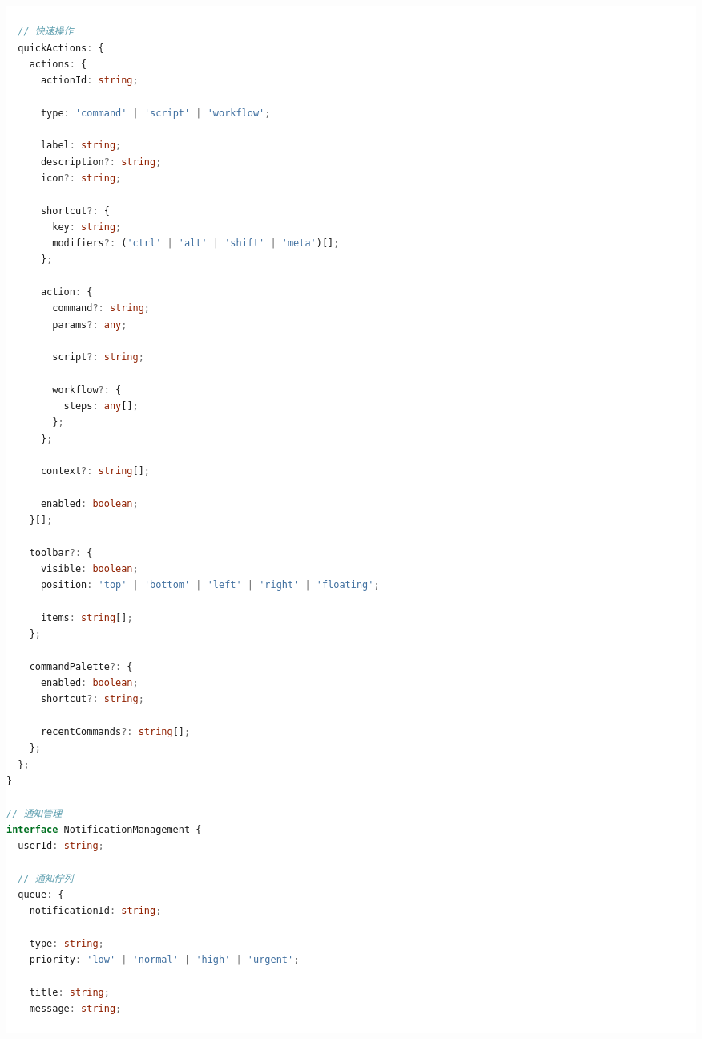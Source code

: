 ```typescript
  
  // 快速操作
  quickActions: {
    actions: {
      actionId: string;
      
      type: 'command' | 'script' | 'workflow';
      
      label: string;
      description?: string;
      icon?: string;
      
      shortcut?: {
        key: string;
        modifiers?: ('ctrl' | 'alt' | 'shift' | 'meta')[];
      };
      
      action: {
        command?: string;
        params?: any;
        
        script?: string;
        
        workflow?: {
          steps: any[];
        };
      };
      
      context?: string[];
      
      enabled: boolean;
    }[];
    
    toolbar?: {
      visible: boolean;
      position: 'top' | 'bottom' | 'left' | 'right' | 'floating';
      
      items: string[];
    };
    
    commandPalette?: {
      enabled: boolean;
      shortcut?: string;
      
      recentCommands?: string[];
    };
  };
}

// 通知管理
interface NotificationManagement {
  userId: string;
  
  // 通知佇列
  queue: {
    notificationId: string;
    
    type: string;
    priority: 'low' | 'normal' | 'high' | 'urgent';
    
    title: string;
    message: string;
    
```